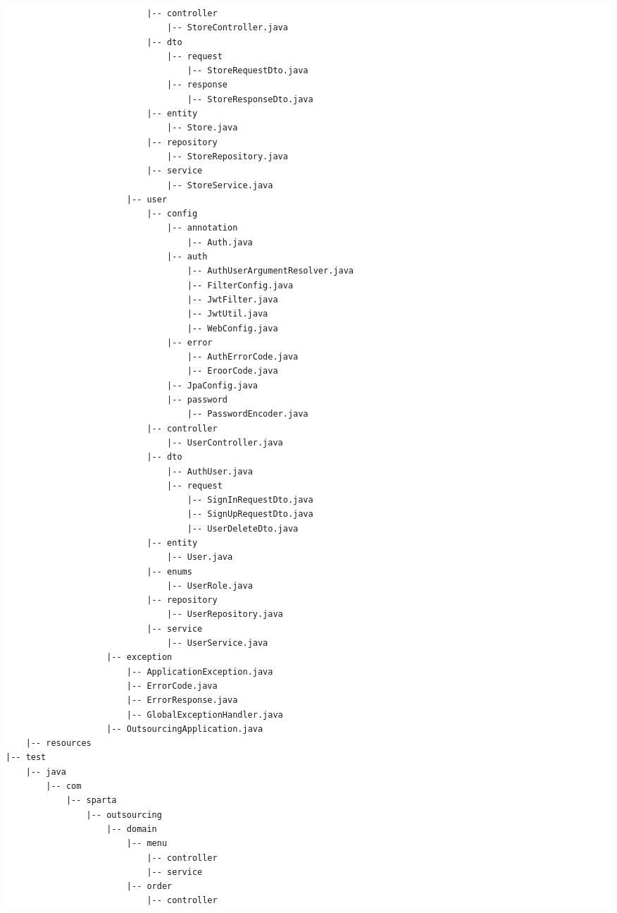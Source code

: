 ```
                            |-- controller
                                |-- StoreController.java
                            |-- dto
                                |-- request
                                    |-- StoreRequestDto.java
                                |-- response
                                    |-- StoreResponseDto.java
                            |-- entity
                                |-- Store.java
                            |-- repository
                                |-- StoreRepository.java
                            |-- service
                                |-- StoreService.java
                        |-- user
                            |-- config
                                |-- annotation
                                    |-- Auth.java
                                |-- auth
                                    |-- AuthUserArgumentResolver.java
                                    |-- FilterConfig.java
                                    |-- JwtFilter.java
                                    |-- JwtUtil.java
                                    |-- WebConfig.java
                                |-- error
                                    |-- AuthErrorCode.java
                                    |-- EroorCode.java
                                |-- JpaConfig.java
                                |-- password
                                    |-- PasswordEncoder.java
                            |-- controller
                                |-- UserController.java
                            |-- dto
                                |-- AuthUser.java
                                |-- request
                                    |-- SignInRequestDto.java
                                    |-- SignUpRequestDto.java
                                    |-- UserDeleteDto.java
                            |-- entity
                                |-- User.java
                            |-- enums
                                |-- UserRole.java
                            |-- repository
                                |-- UserRepository.java
                            |-- service
                                |-- UserService.java
                    |-- exception
                        |-- ApplicationException.java
                        |-- ErrorCode.java
                        |-- ErrorResponse.java
                        |-- GlobalExceptionHandler.java
                    |-- OutsourcingApplication.java
    |-- resources
|-- test
    |-- java
        |-- com
            |-- sparta
                |-- outsourcing
                    |-- domain
                        |-- menu
                            |-- controller
                            |-- service
                        |-- order
                            |-- controller
```